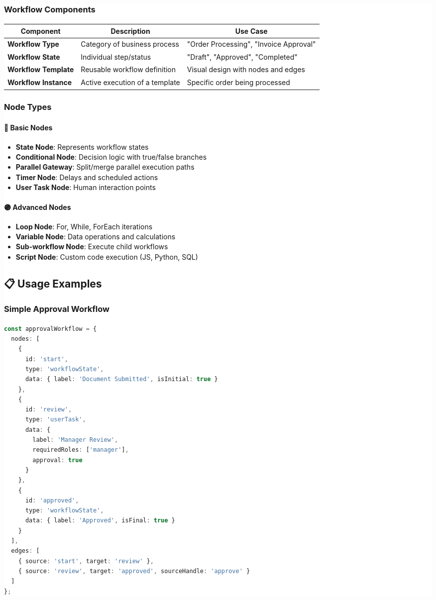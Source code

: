 ### Workflow Components

| Component | Description | Use Case |
|-----------|-------------|----------|
| **Workflow Type** | Category of business process | "Order Processing", "Invoice Approval" |
| **Workflow State** | Individual step/status | "Draft", "Approved", "Completed" |
| **Workflow Template** | Reusable workflow definition | Visual design with nodes and edges |
| **Workflow Instance** | Active execution of a template | Specific order being processed |

### Node Types

#### 🔵 Basic Nodes
- **State Node**: Represents workflow states
- **Conditional Node**: Decision logic with true/false branches
- **Parallel Gateway**: Split/merge parallel execution paths
- **Timer Node**: Delays and scheduled actions
- **User Task Node**: Human interaction points

#### 🟣 Advanced Nodes
- **Loop Node**: For, While, ForEach iterations
- **Variable Node**: Data operations and calculations
- **Sub-workflow Node**: Execute child workflows
- **Script Node**: Custom code execution (JS, Python, SQL)

## 📋 Usage Examples

### Simple Approval Workflow

```typescript
const approvalWorkflow = {
  nodes: [
    {
      id: 'start',
      type: 'workflowState',
      data: { label: 'Document Submitted', isInitial: true }
    },
    {
      id: 'review',
      type: 'userTask',
      data: { 
        label: 'Manager Review',
        requiredRoles: ['manager'],
        approval: true
      }
    },
    {
      id: 'approved',
      type: 'workflowState',
      data: { label: 'Approved', isFinal: true }
    }
  ],
  edges: [
    { source: 'start', target: 'review' },
    { source: 'review', target: 'approved', sourceHandle: 'approve' }
  ]
};
```
